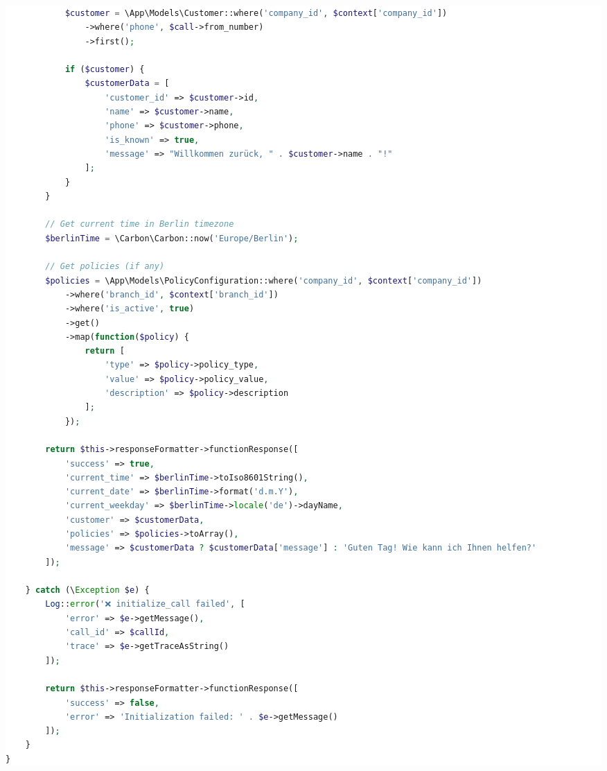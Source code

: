 ```php
            $customer = \App\Models\Customer::where('company_id', $context['company_id'])
                ->where('phone', $call->from_number)
                ->first();

            if ($customer) {
                $customerData = [
                    'customer_id' => $customer->id,
                    'name' => $customer->name,
                    'phone' => $customer->phone,
                    'is_known' => true,
                    'message' => "Willkommen zurück, " . $customer->name . "!"
                ];
            }
        }

        // Get current time in Berlin timezone
        $berlinTime = \Carbon\Carbon::now('Europe/Berlin');

        // Get policies (if any)
        $policies = \App\Models\PolicyConfiguration::where('company_id', $context['company_id'])
            ->where('branch_id', $context['branch_id'])
            ->where('is_active', true)
            ->get()
            ->map(function($policy) {
                return [
                    'type' => $policy->policy_type,
                    'value' => $policy->policy_value,
                    'description' => $policy->description
                ];
            });

        return $this->responseFormatter->functionResponse([
            'success' => true,
            'current_time' => $berlinTime->toIso8601String(),
            'current_date' => $berlinTime->format('d.m.Y'),
            'current_weekday' => $berlinTime->locale('de')->dayName,
            'customer' => $customerData,
            'policies' => $policies->toArray(),
            'message' => $customerData ? $customerData['message'] : 'Guten Tag! Wie kann ich Ihnen helfen?'
        ]);

    } catch (\Exception $e) {
        Log::error('❌ initialize_call failed', [
            'error' => $e->getMessage(),
            'call_id' => $callId,
            'trace' => $e->getTraceAsString()
        ]);

        return $this->responseFormatter->functionResponse([
            'success' => false,
            'error' => 'Initialization failed: ' . $e->getMessage()
        ]);
    }
}
```
